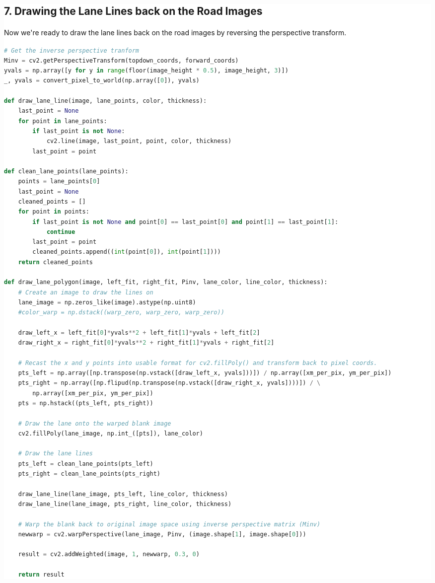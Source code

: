 
## 7. Drawing the Lane Lines back on the Road Images

Now we're ready to draw the lane lines back on the road images by reversing the perspective transform.


```python
# Get the inverse perspective tranform
Minv = cv2.getPerspectiveTransform(topdown_coords, forward_coords)
yvals = np.array([y for y in range(floor(image_height * 0.5), image_height, 3)])
_, yvals = convert_pixel_to_world(np.array([0]), yvals)

def draw_lane_line(image, lane_points, color, thickness):
    last_point = None
    for point in lane_points:
        if last_point is not None:
            cv2.line(image, last_point, point, color, thickness)
        last_point = point

def clean_lane_points(lane_points):
    points = lane_points[0]
    last_point = None
    cleaned_points = []
    for point in points:
        if last_point is not None and point[0] == last_point[0] and point[1] == last_point[1]:
            continue
        last_point = point
        cleaned_points.append((int(point[0]), int(point[1])))
    return cleaned_points

def draw_lane_polygon(image, left_fit, right_fit, Pinv, lane_color, line_color, thickness):
    # Create an image to draw the lines on
    lane_image = np.zeros_like(image).astype(np.uint8)
    #color_warp = np.dstack((warp_zero, warp_zero, warp_zero))

    draw_left_x = left_fit[0]*yvals**2 + left_fit[1]*yvals + left_fit[2]
    draw_right_x = right_fit[0]*yvals**2 + right_fit[1]*yvals + right_fit[2]
    
    # Recast the x and y points into usable format for cv2.fillPoly() and transform back to pixel coords.
    pts_left = np.array([np.transpose(np.vstack([draw_left_x, yvals]))]) / np.array([xm_per_pix, ym_per_pix])
    pts_right = np.array([np.flipud(np.transpose(np.vstack([draw_right_x, yvals])))]) / \
        np.array([xm_per_pix, ym_per_pix])
    pts = np.hstack((pts_left, pts_right))

    # Draw the lane onto the warped blank image
    cv2.fillPoly(lane_image, np.int_([pts]), lane_color)

    # Draw the lane lines
    pts_left = clean_lane_points(pts_left)
    pts_right = clean_lane_points(pts_right)    
    
    draw_lane_line(lane_image, pts_left, line_color, thickness)
    draw_lane_line(lane_image, pts_right, line_color, thickness)   

    # Warp the blank back to original image space using inverse perspective matrix (Minv)
    newwarp = cv2.warpPerspective(lane_image, Pinv, (image.shape[1], image.shape[0]))
    
    result = cv2.addWeighted(image, 1, newwarp, 0.3, 0)

    return result

```